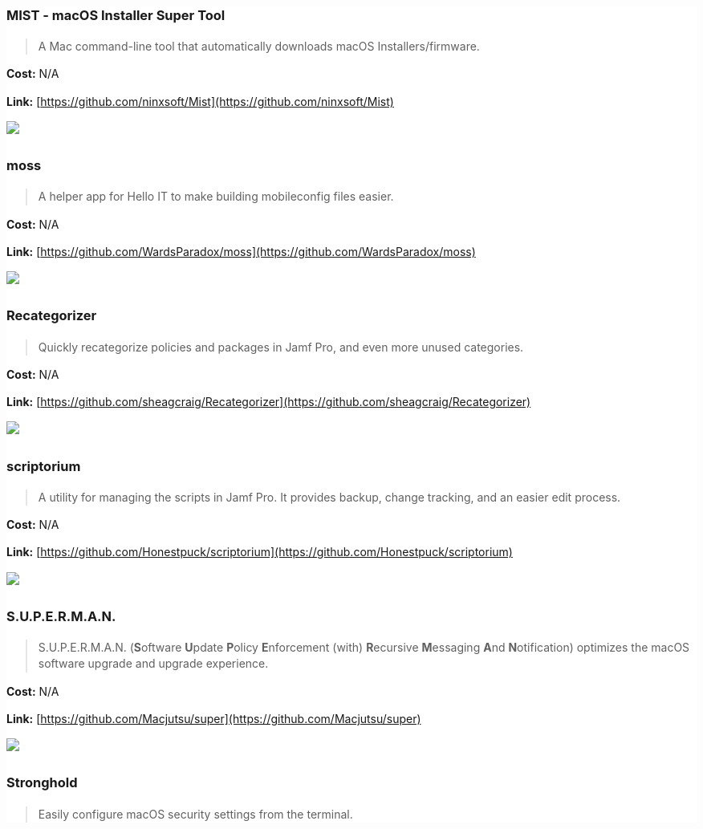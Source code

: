 ### MIST - macOS Installer Super Tool

> A Mac command-line tool that automatically downloads macOS Installers/firmware.

**Cost:** N/A

**Link:** [https://github.com/ninxsoft/Mist](https://github.com/ninxsoft/Mist)

[![](https://github.com/ninxsoft/Mist/raw/main/README%20Resources/Installers.png)](https://github.com/ninxsoft/Mist)

### moss

> A helper app for Hello IT to make building mobileconfig files easier.

**Cost:** N/A

**Link:** [https://github.com/WardsParadox/moss](https://github.com/WardsParadox/moss)

[![](images/moss.png)](https://github.com/WardsParadox/moss)

### Recategorizer

> Quickly recategorize policies and packages in Jamf Pro, and even more unused categories.

**Cost:** N/A

**Link:** [https://github.com/sheagcraig/Recategorizer](https://github.com/sheagcraig/Recategorizer)

[![](images/recategorizer.png)](https://github.com/sheagcraig/Recategorizer)

### scriptorium

> A utility for managing the scripts in Jamf Pro. It provides backup, change tracking, and an easier edit process.

**Cost:** N/A

**Link:** [https://github.com/Honestpuck/scriptorium](https://github.com/Honestpuck/scriptorium)

[![](images/scriptorium.png)](https://github.com/Honestpuck/scriptorium)

### S.U.P.E.R.M.A.N.

> S.U.P.E.R.M.A.N. (**S**oftware **U**pdate **P**olicy **E**nforcement (with) **R**ecursive **M**essaging **A**nd **N**otification) optimizes the macOS software upgrade and upgrade experience.

**Cost:** N/A

**Link:** [https://github.com/Macjutsu/super](https://github.com/Macjutsu/super)

[![](https://github.com/Macjutsu/super/raw/main/Images/UpdateExample.png)](https://github.com/Macjutsu/super)

### Stronghold

> Easily configure macOS security settings from the terminal.
